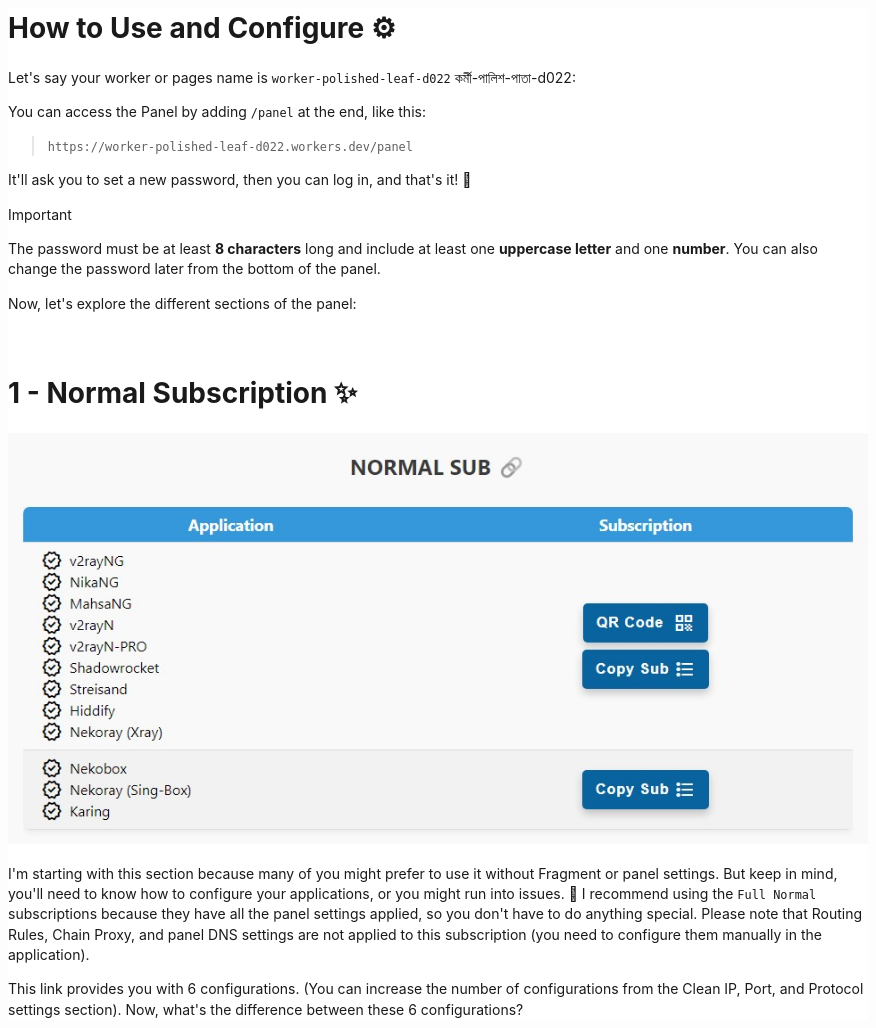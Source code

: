 # **How to Use and Configure** ⚙️

Let's say your worker or pages name is `worker-polished-leaf-d022`  কর্মী-পালিশ-পাতা-d022:

You can access the Panel by adding `/panel` at the end, like this:

>`https://worker-polished-leaf-d022.workers.dev/panel`

It'll ask you to set a new password, then you can log in, and that's it! 🎉

> [!IMPORTANT]
> The password must be at least **8 characters** long and include at least one **uppercase letter** and one **number**. You can also change the password later from the bottom of the panel.

Now, let's explore the different sections of the panel:
<br><br>

# 1 - Normal Subscription ✨

<p align="center">
  <img src="assets/images/Normal-Configs.jpg">
</p>

I'm starting with this section because many of you might prefer to use it without Fragment or panel settings. But keep in mind, you'll need to know how to configure your applications, or you might run into issues. 🤔 I recommend using the `Full Normal` subscriptions because they have all the panel settings applied, so you don't have to do anything special. Please note that Routing Rules, Chain Proxy, and panel DNS settings are not applied to this subscription (you need to configure them manually in the application).

This link provides you with 6 configurations. (You can increase the number of configurations from the Clean IP, Port, and Protocol settings section). Now, what's the difference between these 6 configurations?
